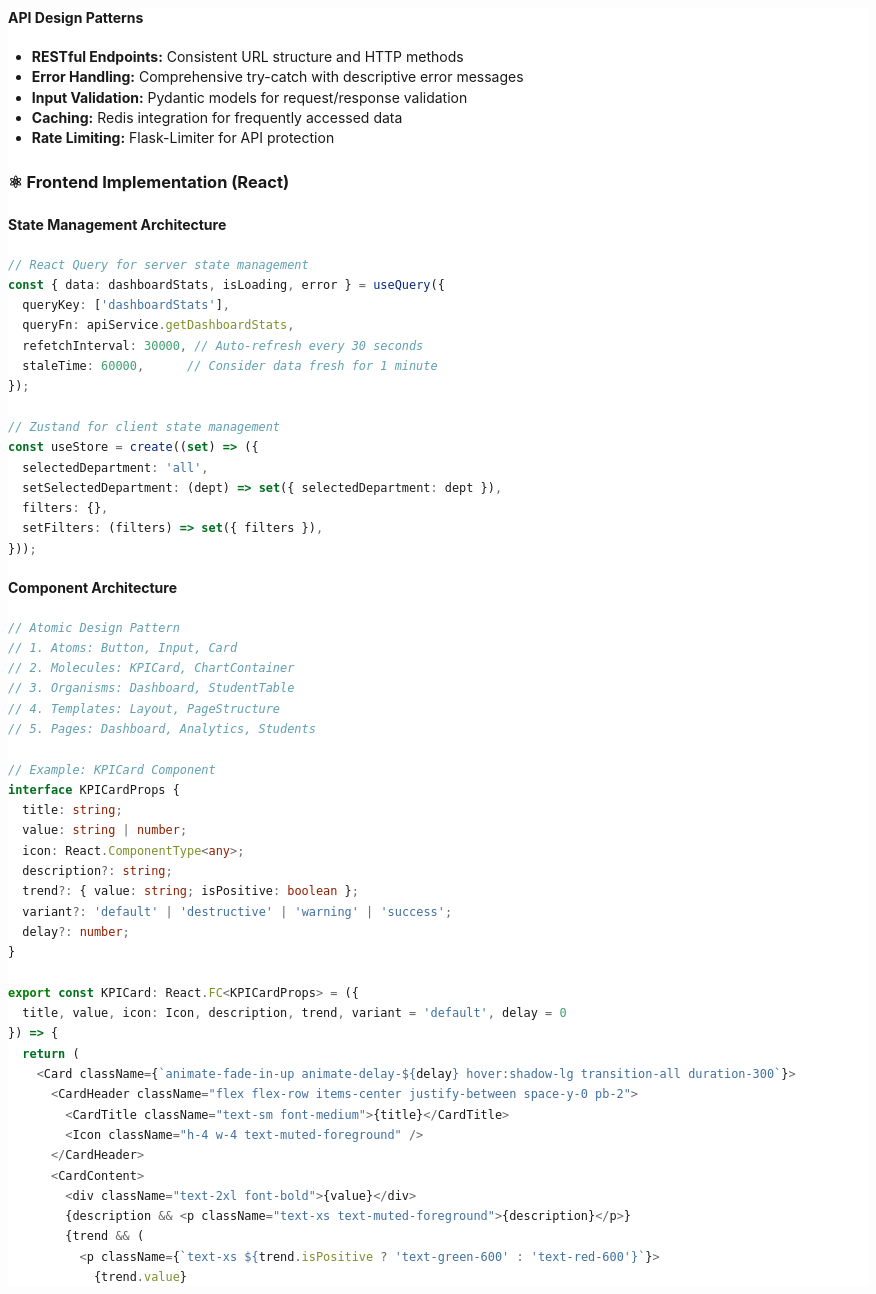 #### **API Design Patterns**
- **RESTful Endpoints:** Consistent URL structure and HTTP methods
- **Error Handling:** Comprehensive try-catch with descriptive error messages
- **Input Validation:** Pydantic models for request/response validation
- **Caching:** Redis integration for frequently accessed data
- **Rate Limiting:** Flask-Limiter for API protection

### **⚛️ Frontend Implementation (React)**

#### **State Management Architecture**
```typescript
// React Query for server state management
const { data: dashboardStats, isLoading, error } = useQuery({
  queryKey: ['dashboardStats'],
  queryFn: apiService.getDashboardStats,
  refetchInterval: 30000, // Auto-refresh every 30 seconds
  staleTime: 60000,      // Consider data fresh for 1 minute
});

// Zustand for client state management
const useStore = create((set) => ({
  selectedDepartment: 'all',
  setSelectedDepartment: (dept) => set({ selectedDepartment: dept }),
  filters: {},
  setFilters: (filters) => set({ filters }),
}));
```

#### **Component Architecture**
```typescript
// Atomic Design Pattern
// 1. Atoms: Button, Input, Card
// 2. Molecules: KPICard, ChartContainer
// 3. Organisms: Dashboard, StudentTable
// 4. Templates: Layout, PageStructure
// 5. Pages: Dashboard, Analytics, Students

// Example: KPICard Component
interface KPICardProps {
  title: string;
  value: string | number;
  icon: React.ComponentType<any>;
  description?: string;
  trend?: { value: string; isPositive: boolean };
  variant?: 'default' | 'destructive' | 'warning' | 'success';
  delay?: number;
}

export const KPICard: React.FC<KPICardProps> = ({
  title, value, icon: Icon, description, trend, variant = 'default', delay = 0
}) => {
  return (
    <Card className={`animate-fade-in-up animate-delay-${delay} hover:shadow-lg transition-all duration-300`}>
      <CardHeader className="flex flex-row items-center justify-between space-y-0 pb-2">
        <CardTitle className="text-sm font-medium">{title}</CardTitle>
        <Icon className="h-4 w-4 text-muted-foreground" />
      </CardHeader>
      <CardContent>
        <div className="text-2xl font-bold">{value}</div>
        {description && <p className="text-xs text-muted-foreground">{description}</p>}
        {trend && (
          <p className={`text-xs ${trend.isPositive ? 'text-green-600' : 'text-red-600'}`}>
            {trend.value}
```